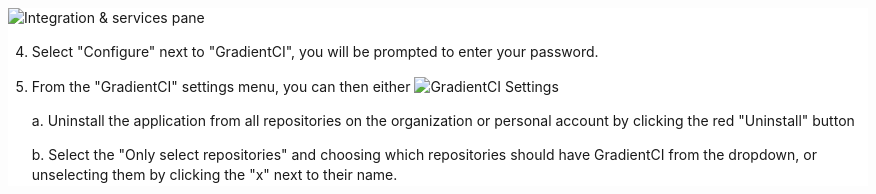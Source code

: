    ![Integration &amp; services pane](../.gitbook/assets/settings-pane.png)

4. Select "Configure" next to "GradientCI", you will be prompted to enter your password.
5. From the "GradientCI" settings menu, you can then either ![GradientCI Settings](../.gitbook/assets/gradient-ci-settings.png)

   a. Uninstall the application from all repositories on the organization or personal account by clicking the red "Uninstall" button

   b. Select the "Only select repositories" and choosing which repositories should have GradientCI from the dropdown, or unselecting them by clicking the "x" next to their name.

